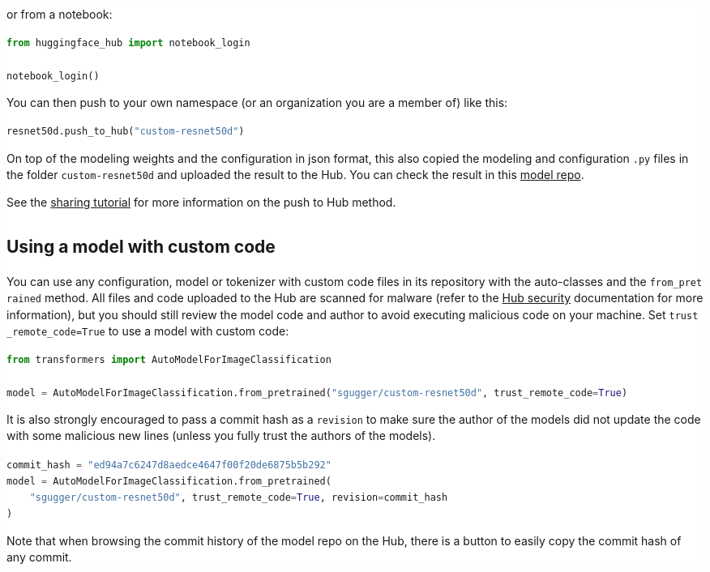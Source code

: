 or from a notebook:

```py
from huggingface_hub import notebook_login

notebook_login()
```

You can then push to your own namespace (or an organization you are a member of) like this:

```py
resnet50d.push_to_hub("custom-resnet50d")
```

On top of the modeling weights and the configuration in json format, this also copied the modeling and
configuration `.py` files in the folder `custom-resnet50d` and uploaded the result to the Hub. You can check the result
in this [model repo](https://huggingface.co/sgugger/custom-resnet50d).

See the [sharing tutorial](model_sharing) for more information on the push to Hub method.

## Using a model with custom code

You can use any configuration, model or tokenizer with custom code files in its repository with the auto-classes and
the `from_pretrained` method. All files and code uploaded to the Hub are scanned for malware (refer to the [Hub security](https://huggingface.co/docs/hub/security#malware-scanning) documentation for more information), but you should still 
review the model code and author to avoid executing malicious code on your machine. Set `trust_remote_code=True` to use
a model with custom code:

```py
from transformers import AutoModelForImageClassification

model = AutoModelForImageClassification.from_pretrained("sgugger/custom-resnet50d", trust_remote_code=True)
```

It is also strongly encouraged to pass a commit hash as a `revision` to make sure the author of the models did not
update the code with some malicious new lines (unless you fully trust the authors of the models).

```py
commit_hash = "ed94a7c6247d8aedce4647f00f20de6875b5b292"
model = AutoModelForImageClassification.from_pretrained(
    "sgugger/custom-resnet50d", trust_remote_code=True, revision=commit_hash
)
```

Note that when browsing the commit history of the model repo on the Hub, there is a button to easily copy the commit
hash of any commit.


